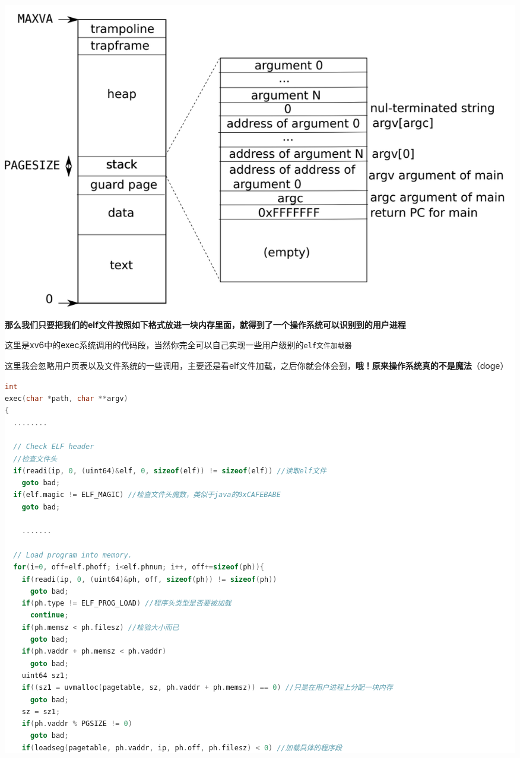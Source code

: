 ![](assets/4.png)

**那么我们只要把我们的elf文件按照如下格式放进一块内存里面，就得到了一个操作系统可以识别到的用户进程**

这里是xv6中的exec系统调用的代码段，当然你完全可以自己实现一些用户级别的`elf文件加载器`

这里我会忽略用户页表以及文件系统的一些调用，主要还是看elf文件加载，之后你就会体会到，**哦！原来操作系统真的不是魔法**（doge）

```c
int
exec(char *path, char **argv)
{
  ........

  // Check ELF header
  //检查文件头
  if(readi(ip, 0, (uint64)&elf, 0, sizeof(elf)) != sizeof(elf)) //读取elf文件
    goto bad;
  if(elf.magic != ELF_MAGIC) //检查文件头魔数，类似于java的0xCAFEBABE
    goto bad;

	.......

  // Load program into memory.
  for(i=0, off=elf.phoff; i<elf.phnum; i++, off+=sizeof(ph)){
    if(readi(ip, 0, (uint64)&ph, off, sizeof(ph)) != sizeof(ph))
      goto bad;
    if(ph.type != ELF_PROG_LOAD) //程序头类型是否要被加载
      continue;
    if(ph.memsz < ph.filesz) //检验大小而已
      goto bad;
    if(ph.vaddr + ph.memsz < ph.vaddr)
      goto bad;
    uint64 sz1;
    if((sz1 = uvmalloc(pagetable, sz, ph.vaddr + ph.memsz)) == 0) //只是在用户进程上分配一块内存
      goto bad;
    sz = sz1;
    if(ph.vaddr % PGSIZE != 0)
      goto bad;
    if(loadseg(pagetable, ph.vaddr, ip, ph.off, ph.filesz) < 0) //加载具体的程序段
```